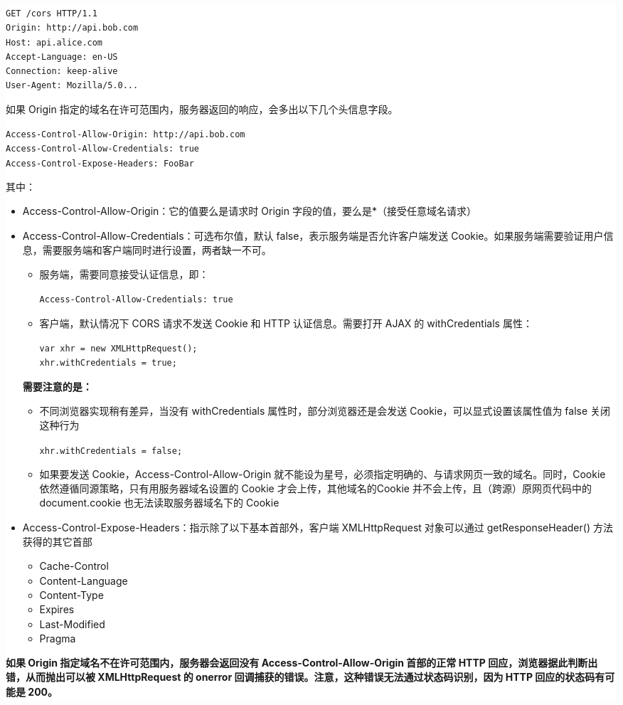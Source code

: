 ```
GET /cors HTTP/1.1
Origin: http://api.bob.com
Host: api.alice.com
Accept-Language: en-US
Connection: keep-alive
User-Agent: Mozilla/5.0...
```

如果 Origin 指定的域名在许可范围内，服务器返回的响应，会多出以下几个头信息字段。

```
Access-Control-Allow-Origin: http://api.bob.com
Access-Control-Allow-Credentials: true
Access-Control-Expose-Headers: FooBar
```

其中：

* Access-Control-Allow-Origin：它的值要么是请求时 Origin 字段的值，要么是*（接受任意域名请求）

* Access-Control-Allow-Credentials：可选布尔值，默认 false，表示服务端是否允许客户端发送 Cookie。如果服务端需要验证用户信息，需要服务端和客户端同时进行设置，两者缺一不可。

  * 服务端，需要同意接受认证信息，即：

    ```
    Access-Control-Allow-Credentials: true
    ```

  * 客户端，默认情况下 CORS 请求不发送 Cookie 和 HTTP 认证信息。需要打开 AJAX 的 withCredentials 属性：

    ```
    var xhr = new XMLHttpRequest();
    xhr.withCredentials = true;
    ```

  **需要注意的是：**

  * 不同浏览器实现稍有差异，当没有 withCredentials 属性时，部分浏览器还是会发送 Cookie，可以显式设置该属性值为 false 关闭这种行为

    ```
    xhr.withCredentials = false;
    ```

  * 如果要发送 Cookie，Access-Control-Allow-Origin 就不能设为星号，必须指定明确的、与请求网页一致的域名。同时，Cookie 依然遵循同源策略，只有用服务器域名设置的 Cookie 才会上传，其他域名的Cookie 并不会上传，且（跨源）原网页代码中的 document.cookie 也无法读取服务器域名下的 Cookie

* Access-Control-Expose-Headers：指示除了以下基本首部外，客户端 XMLHttpRequest 对象可以通过 getResponseHeader() 方法获得的其它首部

  * Cache-Control
  * Content-Language
  * Content-Type
  * Expires
  * Last-Modified
  * Pragma

**如果 Origin 指定域名不在许可范围内，服务器会返回没有 Access-Control-Allow-Origin 首部的正常 HTTP 回应，浏览器据此判断出错，从而抛出可以被 XMLHttpRequest 的 onerror 回调捕获的错误。注意，这种错误无法通过状态码识别，因为 HTTP 回应的状态码有可能是 200。**
